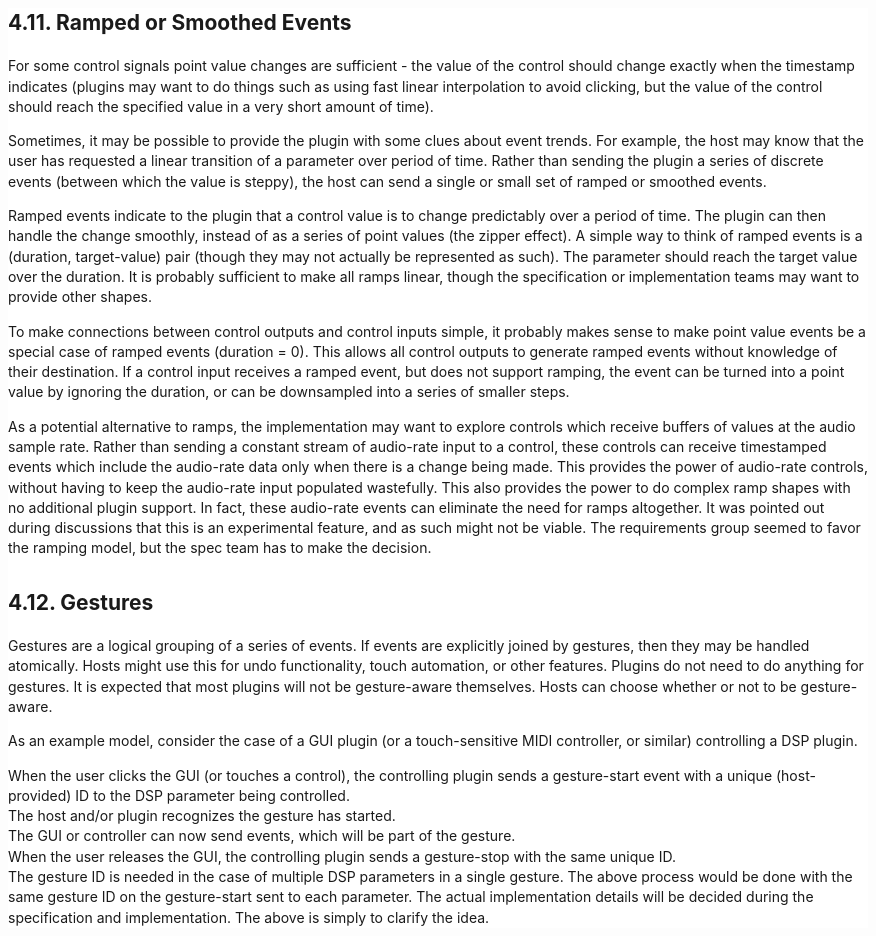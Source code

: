<a name="RampedOrSmoothedEvents" target="_blank"></a>

## 4.11\. Ramped or Smoothed Events

For some control signals point value changes are sufficient - the value of the control should change exactly when the timestamp indicates (plugins may want to do things such as using fast linear interpolation to avoid clicking, but the value of the control should reach the specified value in a very short amount of time).  

Sometimes, it may be possible to provide the plugin with some clues about event trends. For example, the host may know that the user has requested a linear transition of a parameter over period of time. Rather than sending the plugin a series of discrete events (between which the value is steppy), the host can send a single or small set of ramped or smoothed events.  

Ramped events indicate to the plugin that a control value is to change predictably over a period of time. The plugin can then handle the change smoothly, instead of as a series of point values (the zipper effect). A simple way to think of ramped events is a (duration, target-value) pair (though they may not actually be represented as such). The parameter should reach the target value over the duration. It is probably sufficient to make all ramps linear, though the specification or implementation teams may want to provide other shapes.  

To make connections between control outputs and control inputs simple, it probably makes sense to make point value events be a special case of ramped events (duration = 0). This allows all control outputs to generate ramped events without knowledge of their destination. If a control input receives a ramped event, but does not support ramping, the event can be turned into a point value by ignoring the duration, or can be downsampled into a series of smaller steps.  

As a potential alternative to ramps, the implementation may want to explore controls which receive buffers of values at the audio sample rate. Rather than sending a constant stream of audio-rate input to a control, these controls can receive timestamped events which include the audio-rate data only when there is a change being made. This provides the power of audio-rate controls, without having to keep the audio-rate input populated wastefully. This also provides the power to do complex ramp shapes with no additional plugin support. In fact, these audio-rate events can eliminate the need for ramps altogether. It was pointed out during discussions that this is an experimental feature, and as such might not be viable. The requirements group seemed to favor the ramping model, but the spec team has to make the decision.  

<a name="Gestures" target="_blank"></a>

## 4.12\. Gestures

Gestures are a logical grouping of a series of events. If events are explicitly joined by gestures, then they may be handled atomically. Hosts might use this for undo functionality, touch automation, or other features. Plugins do not need to do anything for gestures. It is expected that most plugins will not be gesture-aware themselves. Hosts can choose whether or not to be gesture-aware.  

As an example model, consider the case of a GUI plugin (or a touch-sensitive MIDI controller, or similar) controlling a DSP plugin.  

When the user clicks the GUI (or touches a control), the controlling plugin sends a gesture-start event with a unique (host-provided) ID to the DSP parameter being controlled.  
The host and/or plugin recognizes the gesture has started.  
The GUI or controller can now send events, which will be part of the gesture.  
When the user releases the GUI, the controlling plugin sends a gesture-stop with the same unique ID.  
The gesture ID is needed in the case of multiple DSP parameters in a single gesture. The above process would be done with the same gesture ID on the gesture-start sent to each parameter. The actual implementation details will be decided during the specification and implementation. The above is simply to clarify the idea.  

